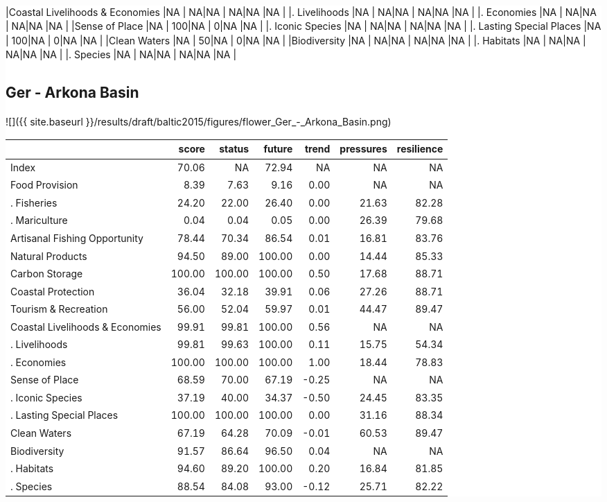 |Coastal Livelihoods & Economies |NA    |     NA|NA     |    NA|NA        |NA         |
|. Livelihoods                   |NA    |     NA|NA     |    NA|NA        |NA         |
|. Economies                     |NA    |     NA|NA     |    NA|NA        |NA         |
|Sense of Place                  |NA    |    100|NA     |     0|NA        |NA         |
|. Iconic Species                |NA    |     NA|NA     |    NA|NA        |NA         |
|. Lasting Special Places        |NA    |    100|NA     |     0|NA        |NA         |
|Clean Waters                    |NA    |     50|NA     |     0|NA        |NA         |
|Biodiversity                    |NA    |     NA|NA     |    NA|NA        |NA         |
|. Habitats                      |NA    |     NA|NA     |    NA|NA        |NA         |
|. Species                       |NA    |     NA|NA     |    NA|NA        |NA         |



## Ger - Arkona Basin
  
![]({{ site.baseurl }}/results/draft/baltic2015/figures/flower_Ger_-_Arkona_Basin.png)

|                                |  score| status| future| trend| pressures| resilience|
|:-------------------------------|------:|------:|------:|-----:|---------:|----------:|
|Index                           |  70.06|     NA|  72.94|    NA|        NA|         NA|
|Food Provision                  |   8.39|   7.63|   9.16|  0.00|        NA|         NA|
|. Fisheries                     |  24.20|  22.00|  26.40|  0.00|     21.63|      82.28|
|. Mariculture                   |   0.04|   0.04|   0.05|  0.00|     26.39|      79.68|
|Artisanal Fishing Opportunity   |  78.44|  70.34|  86.54|  0.01|     16.81|      83.76|
|Natural Products                |  94.50|  89.00| 100.00|  0.00|     14.44|      85.33|
|Carbon Storage                  | 100.00| 100.00| 100.00|  0.50|     17.68|      88.71|
|Coastal Protection              |  36.04|  32.18|  39.91|  0.06|     27.26|      88.71|
|Tourism & Recreation            |  56.00|  52.04|  59.97|  0.01|     44.47|      89.47|
|Coastal Livelihoods & Economies |  99.91|  99.81| 100.00|  0.56|        NA|         NA|
|. Livelihoods                   |  99.81|  99.63| 100.00|  0.11|     15.75|      54.34|
|. Economies                     | 100.00| 100.00| 100.00|  1.00|     18.44|      78.83|
|Sense of Place                  |  68.59|  70.00|  67.19| -0.25|        NA|         NA|
|. Iconic Species                |  37.19|  40.00|  34.37| -0.50|     24.45|      83.35|
|. Lasting Special Places        | 100.00| 100.00| 100.00|  0.00|     31.16|      88.34|
|Clean Waters                    |  67.19|  64.28|  70.09| -0.01|     60.53|      89.47|
|Biodiversity                    |  91.57|  86.64|  96.50|  0.04|        NA|         NA|
|. Habitats                      |  94.60|  89.20| 100.00|  0.20|     16.84|      81.85|
|. Species                       |  88.54|  84.08|  93.00| -0.12|     25.71|      82.22|
